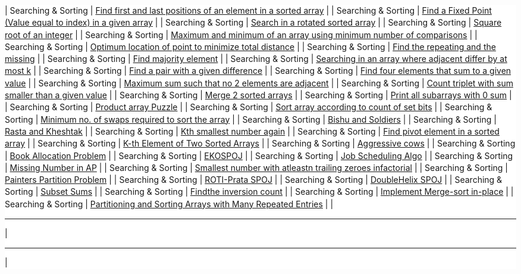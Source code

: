| Searching & Sorting | [Find first and last positions of an element in a sorted array](https://practice.geeksforgeeks.org/problems/first-and-last-occurrences-of-x/0) |
| Searching & Sorting | [Find a Fixed Point (Value equal to index) in a given array](https://practice.geeksforgeeks.org/problems/value-equal-to-index-value1330/1) |
| Searching & Sorting | [Search in a rotated sorted array](https://leetcode.com/problems/search-in-rotated-sorted-array/) |
| Searching & Sorting | [Square root of an integer](https://practice.geeksforgeeks.org/problems/count-squares3649/1) |
| Searching & Sorting | [Maximum and minimum of an array using minimum number of comparisons](https://practice.geeksforgeeks.org/problems/middle-of-three2926/1) |
| Searching & Sorting | [Optimum location of point to minimize total distance](https://www.geeksforgeeks.org/optimum-location-point-minimize-total-distance/#:~:text=We%20need%20to%20find%20a,set%20of%20points%20is%20minimum.&text=In%20above%20figure%20optimum%20location,is%20minimum%20obtainable%20total%20distance.) |
| Searching & Sorting | [Find the repeating and the missing](https://practice.geeksforgeeks.org/problems/find-missing-and-repeating2512/1) |
| Searching & Sorting | [Find majority element](https://practice.geeksforgeeks.org/problems/majority-element/0) |
| Searching & Sorting | [Searching in an array where adjacent differ by at most k](https://www.geeksforgeeks.org/searching-array-adjacent-differ-k/) |
| Searching & Sorting | [Find a pair with a given difference](https://practice.geeksforgeeks.org/problems/find-pair-given-difference/0) |
| Searching & Sorting | [Find four elements that sum to a given value](https://practice.geeksforgeeks.org/problems/find-all-four-sum-numbers/0) |
| Searching & Sorting | [Maximum sum such that no 2 elements are adjacent](https://practice.geeksforgeeks.org/problems/stickler-theif/0) |
| Searching & Sorting | [Count triplet with sum smaller than a given value](https://practice.geeksforgeeks.org/problems/count-triplets-with-sum-smaller-than-x5549/1) |
| Searching & Sorting | [Merge 2 sorted arrays](https://practice.geeksforgeeks.org/problems/merge-two-sorted-arrays5135/1) |
| Searching & Sorting | [Print all subarrays with 0 sum](https://practice.geeksforgeeks.org/problems/zero-sum-subarrays/0) |
| Searching & Sorting | [Product array Puzzle](https://practice.geeksforgeeks.org/problems/product-array-puzzle/0) |
| Searching & Sorting | [Sort array according to count of set bits](https://practice.geeksforgeeks.org/problems/sort-by-set-bit-count/0) |
| Searching & Sorting | [Minimum no. of swaps required to sort the array](https://practice.geeksforgeeks.org/problems/minimum-swaps/1) |
| Searching & Sorting | [Bishu and Soldiers](https://www.hackerearth.com/practice/algorithms/searching/binary-search/practice-problems/algorithm/bishu-and-soldiers/) |
| Searching & Sorting | [Rasta and Kheshtak](https://www.hackerearth.com/practice/algorithms/searching/binary-search/practice-problems/algorithm/rasta-and-kheshtak/) |
| Searching & Sorting | [Kth smallest number again](https://www.hackerearth.com/practice/algorithms/searching/binary-search/practice-problems/algorithm/kth-smallest-number-again-2/) |
| Searching & Sorting | [Find pivot element in a sorted array](http://theoryofprogramming.com/2017/12/16/find-pivot-element-sorted-rotated-array/) |
| Searching & Sorting | [K-th Element of Two Sorted Arrays](https://practice.geeksforgeeks.org/problems/k-th-element-of-two-sorted-array/0) |
| Searching & Sorting | [Aggressive cows](https://www.spoj.com/problems/AGGRCOW/) |
| Searching & Sorting | [Book Allocation Problem](https://practice.geeksforgeeks.org/problems/allocate-minimum-number-of-pages/0) |
| Searching & Sorting | [EKOSPOJ](https://www.spoj.com/problems/EKO/) |
| Searching & Sorting | [Job Scheduling Algo](https://www.geeksforgeeks.org/weighted-job-scheduling-log-n-time/) |
| Searching & Sorting | [Missing Number in AP](https://practice.geeksforgeeks.org/problems/arithmetic-number/0) |
| Searching & Sorting | [Smallest number with atleastn trailing zeroes infactorial](https://practice.geeksforgeeks.org/problems/smallest-factorial-number5929/1) |
| Searching & Sorting | [Painters Partition Problem](https://practice.geeksforgeeks.org/problems/allocate-minimum-number-of-pages/0) |
| Searching & Sorting | [ROTI-Prata SPOJ](https://www.spoj.com/problems/PRATA/) |
| Searching & Sorting | [DoubleHelix SPOJ](https://www.spoj.com/problems/ANARC05B/) |
| Searching & Sorting | [Subset Sums](https://www.spoj.com/problems/SUBSUMS/) |
| Searching & Sorting | [Findthe inversion count](https://practice.geeksforgeeks.org/problems/inversion-of-array/0) |
| Searching & Sorting | [Implement Merge-sort in-place](https://www.geeksforgeeks.org/in-place-merge-sort/) |
| Searching & Sorting | [Partitioning and Sorting Arrays with Many Repeated Entries](https://www.baeldung.com/java-sorting-arrays-with-repeated-entries) |
| <hr/> | <hr/> |